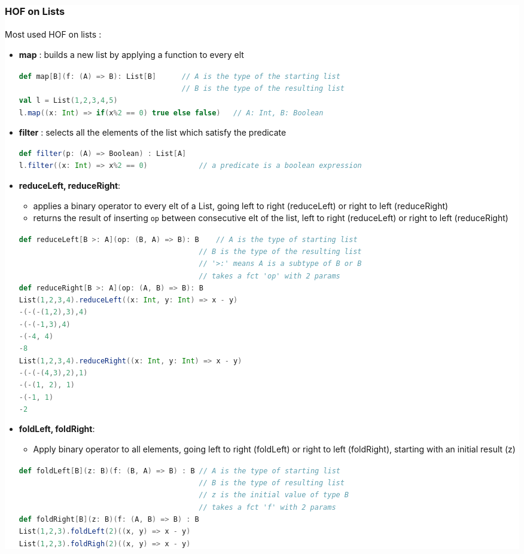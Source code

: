 

### HOF on Lists

Most used HOF on lists : 

* **map** : builds a new list by applying a function to every elt

  ```scala
  def map[B](f: (A) => B): List[B]		// A is the type of the starting list
  										// B is the type of the resulting list
  val l = List(1,2,3,4,5)
  l.map((x: Int) => if(x%2 == 0) true else false)	// A: Int, B: Boolean
  ```

* **filter** : selects all the elements of the list which satisfy the predicate

  ```scala
  def filter(p: (A) => Boolean) : List[A]
  l.filter((x: Int) => x%2 == 0)			// a predicate is a boolean expression
  ```

* **reduceLeft, reduceRight**: 

  * applies a binary operator to every elt of a List, going left to right (reduceLeft) or right to left (reduceRight)
  * returns the result of inserting `op` between consecutive elt of the list, left to right (reduceLeft) or right to left (reduceRight)

  ```scala
  def reduceLeft[B >: A](op: (B, A) => B): B	// A is the type of starting list
  											// B is the type of the resulting list
  											// '>:' means A is a subtype of B or B
  											// takes a fct 'op' with 2 params
  def reduceRight[B >: A](op: (A, B) => B): B
  List(1,2,3,4).reduceLeft((x: Int, y: Int) => x - y)
  -(-(-(1,2),3),4)
  -(-(-1,3),4)
  -(-4, 4)
  -8
  List(1,2,3,4).reduceRight((x: Int, y: Int) => x - y)
  -(-(-(4,3),2),1)
  -(-(1, 2), 1)
  -(-1, 1)
  -2
  ```

* **foldLeft, foldRight**:

  * Apply binary operator to all elements, going left to right (foldLeft) or right to left (foldRight), starting with an initial result (z)

  ```scala
  def foldLeft[B](z: B)(f: (B, A) => B) : B	// A is the type of starting list
  											// B is the type of resulting list
  											// z is the initial value of type B
  											// takes a fct 'f' with 2 params
  def foldRight[B](z: B)(f: (A, B) => B) : B
  List(1,2,3).foldLeft(2)((x, y) => x - y)
  List(1,2,3).foldRigh(2)((x, y) => x - y)
  ```
